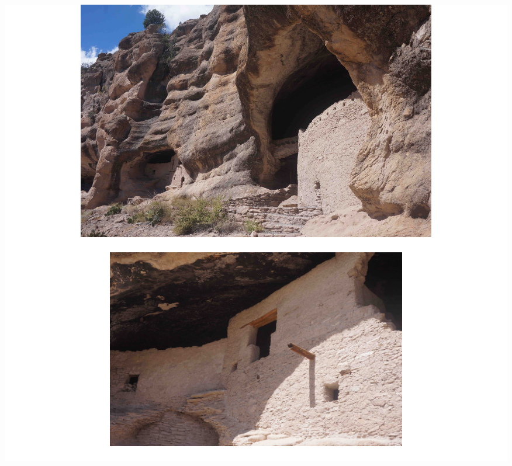 <center><img src="dwellings.jpg" width="600"></center><br>
<center><img src="tdoor.jpg" width="500"></center><br>